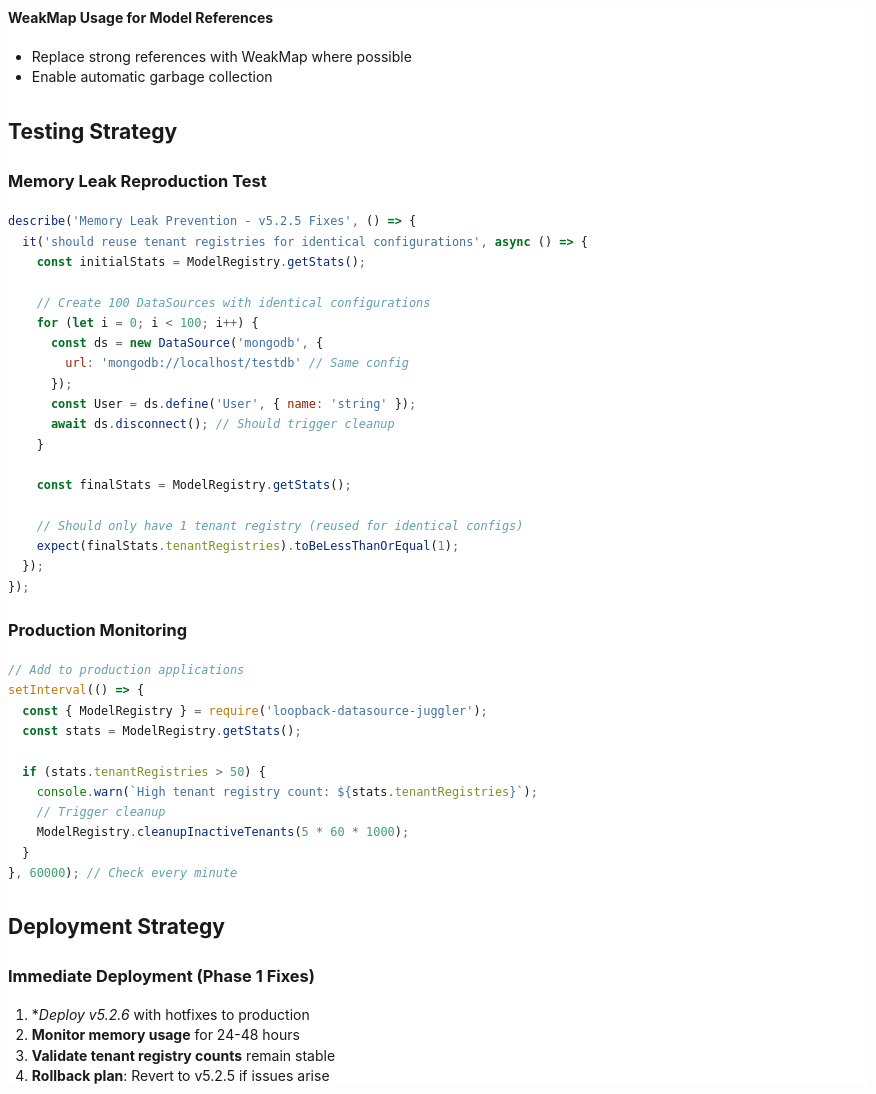 #### WeakMap Usage for Model References
- Replace strong references with WeakMap where possible
- Enable automatic garbage collection

## Testing Strategy

### Memory Leak Reproduction Test
```javascript
describe('Memory Leak Prevention - v5.2.5 Fixes', () => {
  it('should reuse tenant registries for identical configurations', async () => {
    const initialStats = ModelRegistry.getStats();
    
    // Create 100 DataSources with identical configurations
    for (let i = 0; i < 100; i++) {
      const ds = new DataSource('mongodb', { 
        url: 'mongodb://localhost/testdb' // Same config
      });
      const User = ds.define('User', { name: 'string' });
      await ds.disconnect(); // Should trigger cleanup
    }
    
    const finalStats = ModelRegistry.getStats();
    
    // Should only have 1 tenant registry (reused for identical configs)
    expect(finalStats.tenantRegistries).toBeLessThanOrEqual(1);
  });
});
```

### Production Monitoring
```javascript
// Add to production applications
setInterval(() => {
  const { ModelRegistry } = require('loopback-datasource-juggler');
  const stats = ModelRegistry.getStats();
  
  if (stats.tenantRegistries > 50) {
    console.warn(`High tenant registry count: ${stats.tenantRegistries}`);
    // Trigger cleanup
    ModelRegistry.cleanupInactiveTenants(5 * 60 * 1000);
  }
}, 60000); // Check every minute
```

## Deployment Strategy

### Immediate Deployment (Phase 1 Fixes)
1. **Deploy v5.2.6* with hotfixes to production
2. **Monitor memory usage** for 24-48 hours
3. **Validate tenant registry counts** remain stable
4. **Rollback plan**: Revert to v5.2.5 if issues arise
